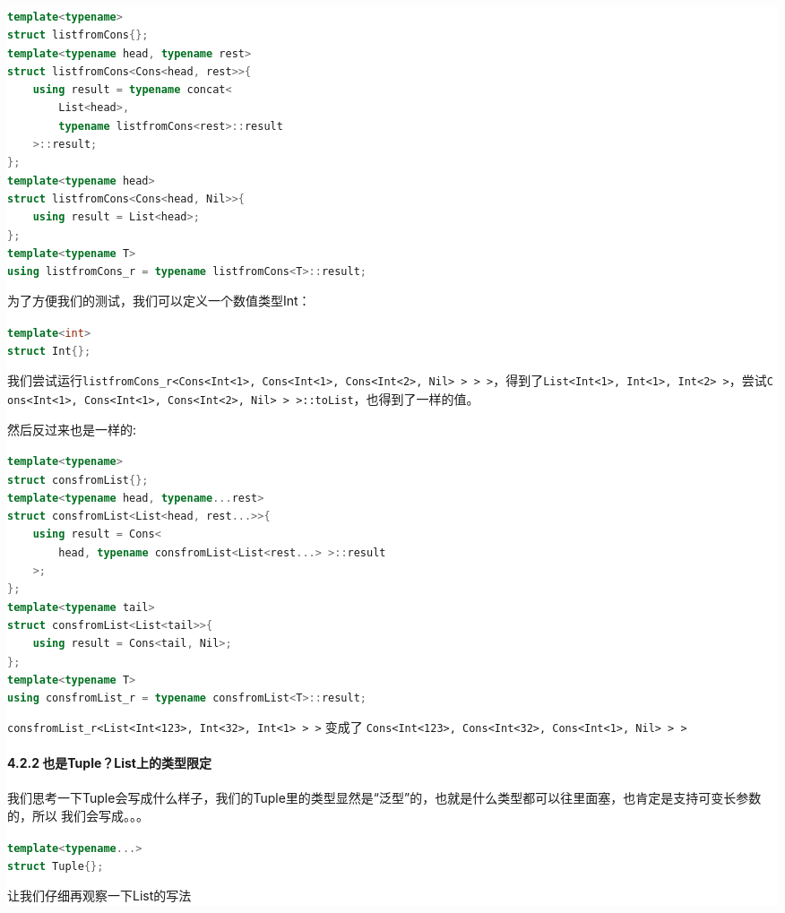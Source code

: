 ```C++
template<typename>
struct listfromCons{};
template<typename head, typename rest>
struct listfromCons<Cons<head, rest>>{
    using result = typename concat< 
        List<head>, 
        typename listfromCons<rest>::result 
    >::result;
};
template<typename head>
struct listfromCons<Cons<head, Nil>>{
    using result = List<head>;
};
template<typename T>
using listfromCons_r = typename listfromCons<T>::result;
```
为了方便我们的测试，我们可以定义一个数值类型Int：

```C++
template<int>
struct Int{};
```
我们尝试运行`listfromCons_r<Cons<Int<1>, Cons<Int<1>, Cons<Int<2>, Nil> > > >`，得到了`List<Int<1>, Int<1>, Int<2> >`，尝试`Cons<Int<1>, Cons<Int<1>, Cons<Int<2>, Nil> > >::toList`，也得到了一样的值。

然后反过来也是一样的:

```C++
template<typename>
struct consfromList{};
template<typename head, typename...rest>
struct consfromList<List<head, rest...>>{
    using result = Cons<
        head, typename consfromList<List<rest...> >::result
    >;
};
template<typename tail>
struct consfromList<List<tail>>{
    using result = Cons<tail, Nil>;
};
template<typename T>
using consfromList_r = typename consfromList<T>::result;
```
`consfromList_r<List<Int<123>, Int<32>, Int<1> > >` 变成了
`Cons<Int<123>, Cons<Int<32>, Cons<Int<1>, Nil> > >`

#### 4.2.2 也是Tuple？List上的类型限定

我们思考一下Tuple会写成什么样子，我们的Tuple里的类型显然是“泛型”的，也就是什么类型都可以往里面塞，也肯定是支持可变长参数的，所以 我们会写成。。。

```C++
template<typename...>
struct Tuple{};
```
让我们仔细再观察一下List的写法
